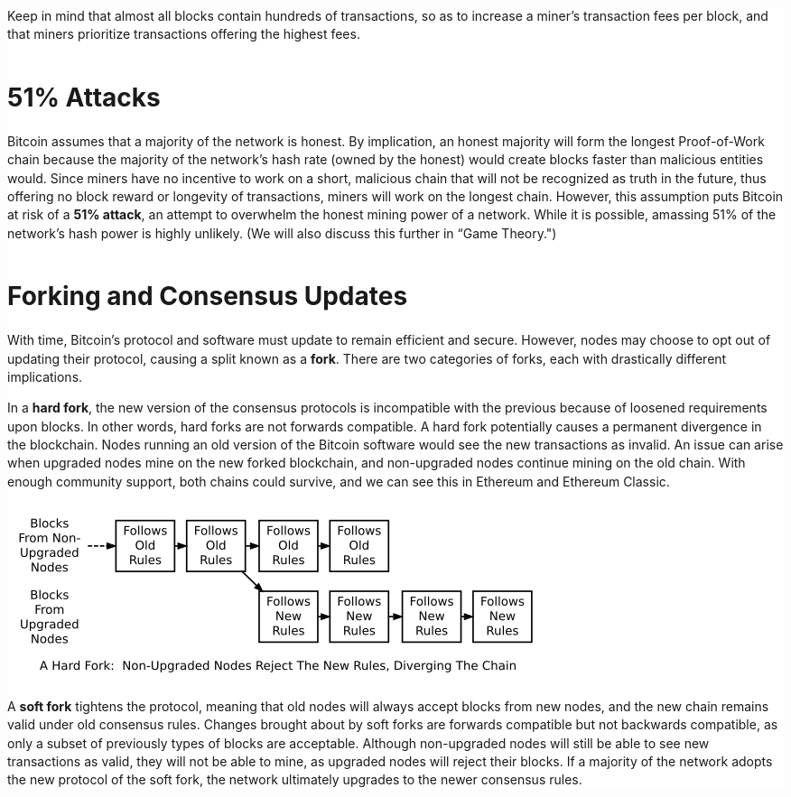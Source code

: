 Keep in mind that almost all blocks contain hundreds of transactions, so
as to increase a miner’s transaction fees per block, and that miners
prioritize transactions offering the highest fees.

51% Attacks 
===========

Bitcoin assumes that a majority of the network is honest. By
implication, an honest majority will form the longest Proof-of-Work
chain because the majority of the network’s hash rate (owned by the
honest) would create blocks faster than malicious entities would. Since
miners have no incentive to work on a short, malicious chain that will
not be recognized as truth in the future, thus offering no block reward
or longevity of transactions, miners will work on the longest chain.
However, this assumption puts Bitcoin at risk of a **51% attack**, an
attempt to overwhelm the honest mining power of a network. While it is
possible, amassing 51% of the network’s hash power is highly unlikely.
(We will also discuss this further in “Game Theory.")

Forking and Consensus Updates 
=============================

With time, Bitcoin’s protocol and software must update to remain
efficient and secure. However, nodes may choose to opt out of updating
their protocol, causing a split known as a **fork**. There are two
categories of forks, each with drastically different implications.

In a **hard fork**, the new version of the consensus protocols is
incompatible with the previous because of loosened requirements upon
blocks. In other words, hard forks are not forwards compatible. A hard
fork potentially causes a permanent divergence in the blockchain. Nodes
running an old version of the Bitcoin software would see the new
transactions as invalid. An issue can arise when upgraded nodes mine on
the new forked blockchain, and non-upgraded nodes continue mining on the
old chain. With enough community support, both chains could survive, and
we can see this in Ethereum and Ethereum Classic.

![image](assets/note2/hard_fork.png)

A **soft fork** tightens the protocol, meaning that old nodes will
always accept blocks from new nodes, and the new chain remains valid
under old consensus rules. Changes brought about by soft forks are
forwards compatible but not backwards compatible, as only a subset of
previously types of blocks are acceptable. Although non-upgraded nodes
will still be able to see new transactions as valid, they will not be
able to mine, as upgraded nodes will reject their blocks. If a majority
of the network adopts the new protocol of the soft fork, the network
ultimately upgrades to the newer consensus rules.

